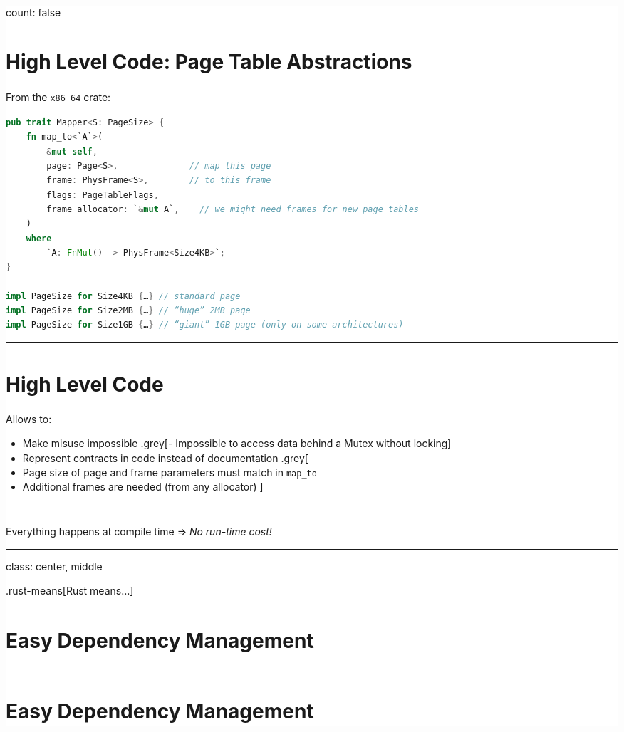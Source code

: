 
count: false

# High Level Code: Page Table Abstractions

From the `x86_64` crate:

```Rust
pub trait Mapper<S: PageSize> {
    fn map_to<`A`>(
        &mut self,
        page: Page<S>,              // map this page
        frame: PhysFrame<S>,        // to this frame
        flags: PageTableFlags,
        frame_allocator: `&mut A`,    // we might need frames for new page tables
    )
    where
        `A: FnMut() -> PhysFrame<Size4KB>`;
}

impl PageSize for Size4KB {…} // standard page
impl PageSize for Size2MB {…} // “huge” 2MB page
impl PageSize for Size1GB {…} // “giant” 1GB page (only on some architectures)
```

---

# High Level Code

Allows to:

- Make misuse impossible
.grey[- Impossible to access data behind a Mutex without locking]
- Represent contracts in code instead of documentation
.grey[
- Page size of page and frame parameters must match in `map_to`
- Additional frames are needed (from any allocator)
]

<div style="height:1rem"></div>

Everything happens at compile time ⇒ _No run-time cost!_

---
class: center, middle

.rust-means[Rust means…]

# Easy Dependency Management

---
# Easy Dependency Management
